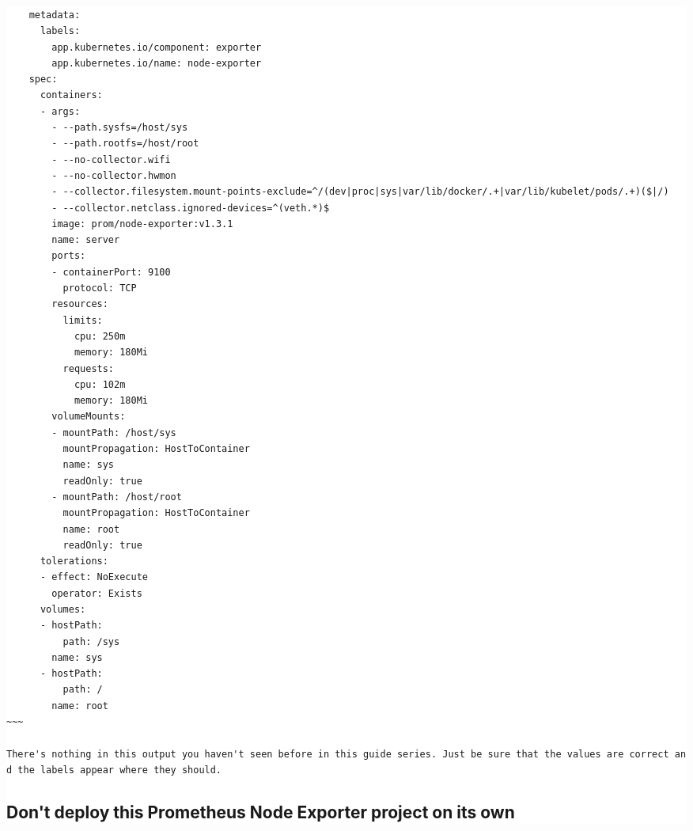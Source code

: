         metadata:
          labels:
            app.kubernetes.io/component: exporter
            app.kubernetes.io/name: node-exporter
        spec:
          containers:
          - args:
            - --path.sysfs=/host/sys
            - --path.rootfs=/host/root
            - --no-collector.wifi
            - --no-collector.hwmon
            - --collector.filesystem.mount-points-exclude=^/(dev|proc|sys|var/lib/docker/.+|var/lib/kubelet/pods/.+)($|/)
            - --collector.netclass.ignored-devices=^(veth.*)$
            image: prom/node-exporter:v1.3.1
            name: server
            ports:
            - containerPort: 9100
              protocol: TCP
            resources:
              limits:
                cpu: 250m
                memory: 180Mi
              requests:
                cpu: 102m
                memory: 180Mi
            volumeMounts:
            - mountPath: /host/sys
              mountPropagation: HostToContainer
              name: sys
              readOnly: true
            - mountPath: /host/root
              mountPropagation: HostToContainer
              name: root
              readOnly: true
          tolerations:
          - effect: NoExecute
            operator: Exists
          volumes:
          - hostPath:
              path: /sys
            name: sys
          - hostPath:
              path: /
            name: root
    ~~~

    There's nothing in this output you haven't seen before in this guide series. Just be sure that the values are correct and the labels appear where they should.

## Don't deploy this Prometheus Node Exporter project on its own

